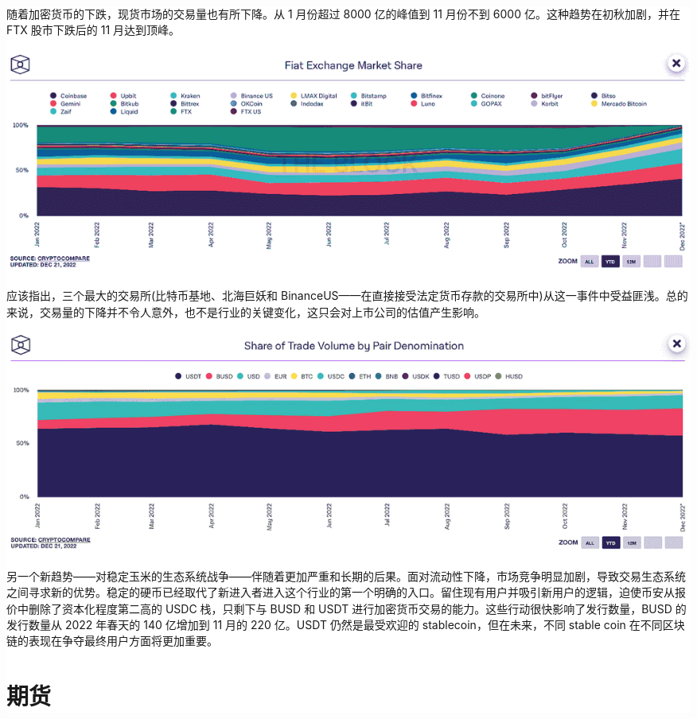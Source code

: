 随着加密货币的下跌，现货市场的交易量也有所下降。从 1 月份超过 8000 亿的峰值到 11 月份不到 6000 亿。这种趋势在初秋加剧，并在 FTX 股市下跌后的 11 月达到顶峰。

![](img/f14cdba21650ab8781cbef9f4b8cae1c.png)

应该指出，三个最大的交易所(比特币基地、北海巨妖和 BinanceUS——在直接接受法定货币存款的交易所中)从这一事件中受益匪浅。总的来说，交易量的下降并不令人意外，也不是行业的关键变化，这只会对上市公司的估值产生影响。

![](img/1f3ff38277941e677ef9fa099539fae4.png)

另一个新趋势——对稳定玉米的生态系统战争——伴随着更加严重和长期的后果。面对流动性下降，市场竞争明显加剧，导致交易生态系统之间寻求新的优势。稳定的硬币已经取代了新进入者进入这个行业的第一个明确的入口。留住现有用户并吸引新用户的逻辑，迫使币安从报价中删除了资本化程度第二高的 USDC 栈，只剩下与 BUSD 和 USDT 进行加密货币交易的能力。这些行动很快影响了发行数量，BUSD 的发行数量从 2022 年春天的 140 亿增加到 11 月的 220 亿。USDT 仍然是最受欢迎的 stablecoin，但在未来，不同 stable coin 在不同区块链的表现在争夺最终用户方面将更加重要。

# 期货
